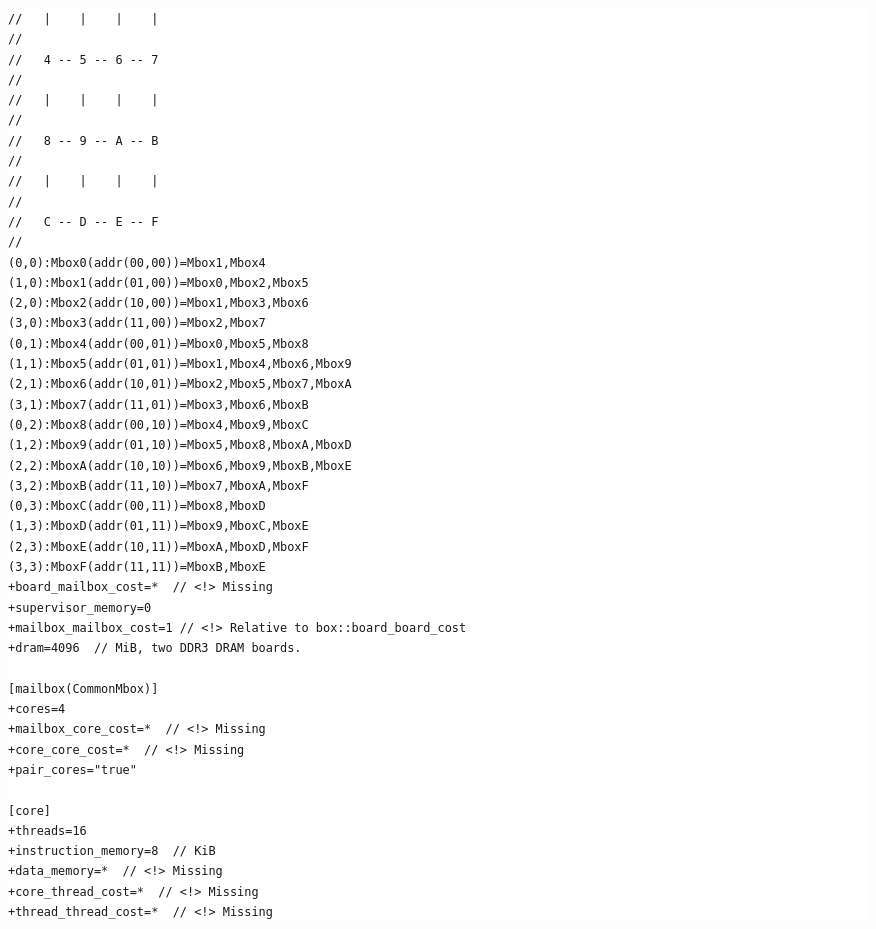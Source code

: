 ```
//   |    |    |    |
//
//   4 -- 5 -- 6 -- 7
//
//   |    |    |    |
//
//   8 -- 9 -- A -- B
//
//   |    |    |    |
//
//   C -- D -- E -- F
//
(0,0):Mbox0(addr(00,00))=Mbox1,Mbox4
(1,0):Mbox1(addr(01,00))=Mbox0,Mbox2,Mbox5
(2,0):Mbox2(addr(10,00))=Mbox1,Mbox3,Mbox6
(3,0):Mbox3(addr(11,00))=Mbox2,Mbox7
(0,1):Mbox4(addr(00,01))=Mbox0,Mbox5,Mbox8
(1,1):Mbox5(addr(01,01))=Mbox1,Mbox4,Mbox6,Mbox9
(2,1):Mbox6(addr(10,01))=Mbox2,Mbox5,Mbox7,MboxA
(3,1):Mbox7(addr(11,01))=Mbox3,Mbox6,MboxB
(0,2):Mbox8(addr(00,10))=Mbox4,Mbox9,MboxC
(1,2):Mbox9(addr(01,10))=Mbox5,Mbox8,MboxA,MboxD
(2,2):MboxA(addr(10,10))=Mbox6,Mbox9,MboxB,MboxE
(3,2):MboxB(addr(11,10))=Mbox7,MboxA,MboxF
(0,3):MboxC(addr(00,11))=Mbox8,MboxD
(1,3):MboxD(addr(01,11))=Mbox9,MboxC,MboxE
(2,3):MboxE(addr(10,11))=MboxA,MboxD,MboxF
(3,3):MboxF(addr(11,11))=MboxB,MboxE
+board_mailbox_cost=*  // <!> Missing
+supervisor_memory=0
+mailbox_mailbox_cost=1 // <!> Relative to box::board_board_cost
+dram=4096  // MiB, two DDR3 DRAM boards.

[mailbox(CommonMbox)]
+cores=4
+mailbox_core_cost=*  // <!> Missing
+core_core_cost=*  // <!> Missing
+pair_cores="true"

[core]
+threads=16
+instruction_memory=8  // KiB
+data_memory=*  // <!> Missing
+core_thread_cost=*  // <!> Missing
+thread_thread_cost=*  // <!> Missing
```


[^uifdocs]: The UIF documentation can be found in the Orchestrator repository,
[^fileMismatchWarning]: The design intent being that the Orchestrator will warn
[^addressFitting]: Informally, if the values of `+mailbox` define vector
[^positioning]: The position is ignored by the Orchestrator, but may be useful
